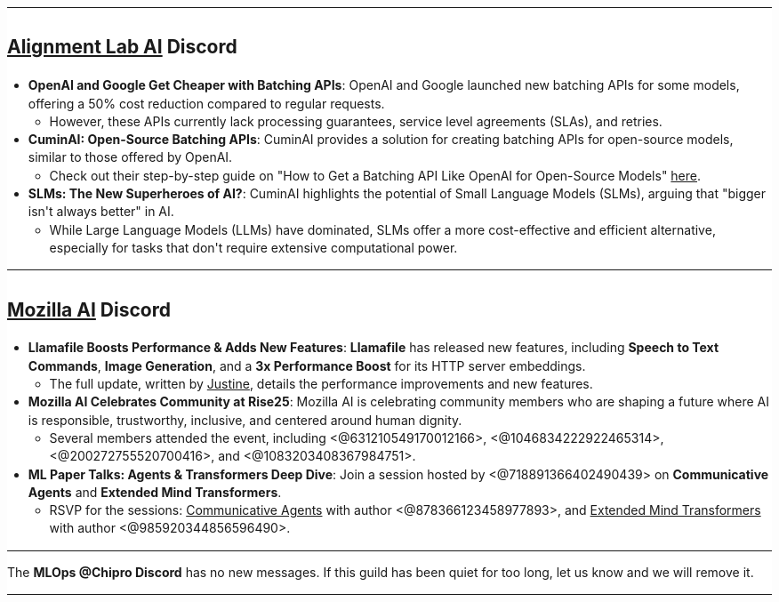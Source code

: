 
---



## [Alignment Lab AI](https://discord.com/channels/1087862276448595968) Discord

- **OpenAI and Google Get Cheaper with Batching APIs**: OpenAI and Google launched new batching APIs for some models, offering a 50% cost reduction compared to regular requests.
   - However, these APIs currently lack processing guarantees, service level agreements (SLAs), and retries.
- **CuminAI: Open-Source Batching APIs**: CuminAI provides a solution for creating batching APIs for open-source models, similar to those offered by OpenAI.
   - Check out their step-by-step guide on "How to Get a Batching API Like OpenAI for Open-Source Models" [here](https://blog.cuminai.com/how-to-get-a-batching-api-like-openai-for-open-source-models-824529788a49).
- **SLMs: The New Superheroes of AI?**: CuminAI highlights the potential of Small Language Models (SLMs), arguing that "bigger isn't always better" in AI.
   - While Large Language Models (LLMs) have dominated, SLMs offer a more cost-effective and efficient alternative, especially for tasks that don't require extensive computational power.



---



## [Mozilla AI](https://discord.com/channels/1089876418936180786) Discord

- **Llamafile Boosts Performance & Adds New Features**: **Llamafile** has released new features, including **Speech to Text Commands**, **Image Generation**, and a **3x Performance Boost** for its HTTP server embeddings.
   - The full update, written by [Justine](https://discord.com/channels/1089876418936180786/1262961704602570832/1275110073584320576), details the performance improvements and new features.
- **Mozilla AI Celebrates Community at Rise25**: Mozilla AI is celebrating community members who are shaping a future where AI is responsible, trustworthy, inclusive, and centered around human dignity.
   - Several members attended the event, including <@631210549170012166>, <@1046834222922465314>, <@200272755520700416>, and <@1083203408367984751>.
- **ML Paper Talks: Agents & Transformers Deep Dive**: Join a session hosted by <@718891366402490439> on **Communicative Agents** and **Extended Mind Transformers**.
   - RSVP for the sessions: [Communicative Agents](https://discord.com/events/1089876418936180786/1266733035231903795) with author <@878366123458977893>, and [Extended Mind Transformers](https://discord.com/events/1089876418936180786/1267946366680694817) with author <@985920344856596490>.



---


The **MLOps @Chipro Discord** has no new messages. If this guild has been quiet for too long, let us know and we will remove it.


---
